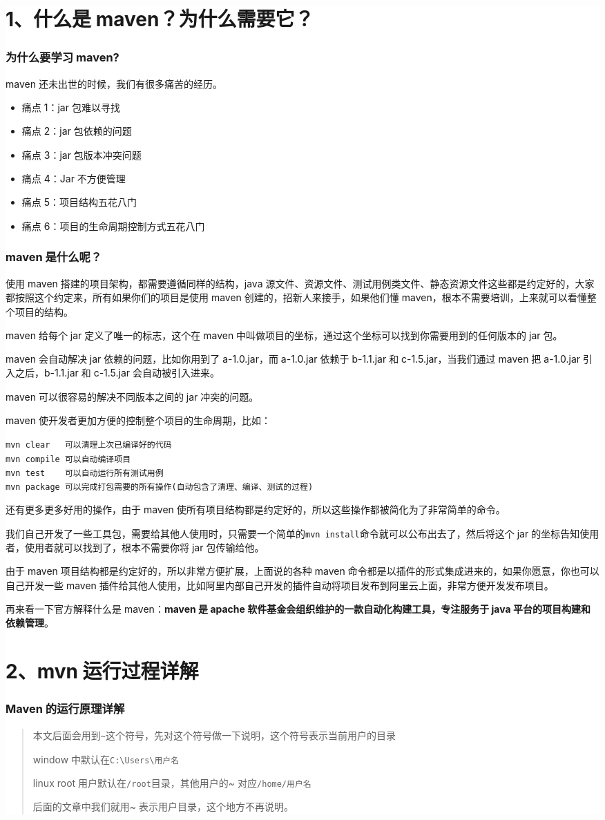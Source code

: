 # 1、什么是 maven？为什么需要它？

### 为什么要学习 maven?

maven 还未出世的时候，我们有很多痛苦的经历。

* 痛点 1：jar 包难以寻找

* 痛点 2：jar 包依赖的问题

* 痛点 3：jar 包版本冲突问题

-  痛点 4：Jar 不方便管理

- 痛点 5：项目结构五花八门

- 痛点 6：项目的生命周期控制方式五花八门

### maven 是什么呢？

使用 maven 搭建的项目架构，都需要遵循同样的结构，java 源文件、资源文件、测试用例类文件、静态资源文件这些都是约定好的，大家都按照这个约定来，所有如果你们的项目是使用 maven 创建的，招新人来接手，如果他们懂 maven，根本不需要培训，上来就可以看懂整个项目的结构。

maven 给每个 jar 定义了唯一的标志，这个在 maven 中叫做项目的坐标，通过这个坐标可以找到你需要用到的任何版本的 jar 包。

maven 会自动解决 jar 依赖的问题，比如你用到了 a-1.0.jar，而 a-1.0.jar 依赖于 b-1.1.jar 和 c-1.5.jar，当我们通过 maven 把 a-1.0.jar 引入之后，b-1.1.jar 和 c-1.5.jar 会自动被引入进来。

maven 可以很容易的解决不同版本之间的 jar 冲突的问题。

maven 使开发者更加方便的控制整个项目的生命周期，比如：

```
mvn clear 	可以清理上次已编译好的代码
mvn compile 可以自动编译项目
mvn test 	可以自动运行所有测试用例
mvn package 可以完成打包需要的所有操作(自动包含了清理、编译、测试的过程)
```

还有更多更多好用的操作，由于 maven 使所有项目结构都是约定好的，所以这些操作都被简化为了非常简单的命令。

我们自己开发了一些工具包，需要给其他人使用时，只需要一个简单的`mvn install`命令就可以公布出去了，然后将这个 jar 的坐标告知使用者，使用者就可以找到了，根本不需要你将 jar 包传输给他。

由于 maven 项目结构都是约定好的，所以非常方便扩展，上面说的各种 maven 命令都是以插件的形式集成进来的，如果你愿意，你也可以自己开发一些 maven 插件给其他人使用，比如阿里内部自己开发的插件自动将项目发布到阿里云上面，非常方便开发发布项目。

再来看一下官方解释什么是 maven：**maven 是 apache 软件基金会组织维护的一款自动化构建工具，专注服务于 java 平台的项目构建和依赖管理**。

# 2、mvn 运行过程详解

### Maven 的运行原理详解

> 本文后面会用到`~`这个符号，先对这个符号做一下说明，这个符号表示当前用户的目录
>
> window 中默认在`C:\Users\用户名`
>
> linux root 用户默认在`/root`目录，其他用户的~ 对应`/home/用户名`
>
> 后面的文章中我们就用~ 表示用户目录，这个地方不再说明。

